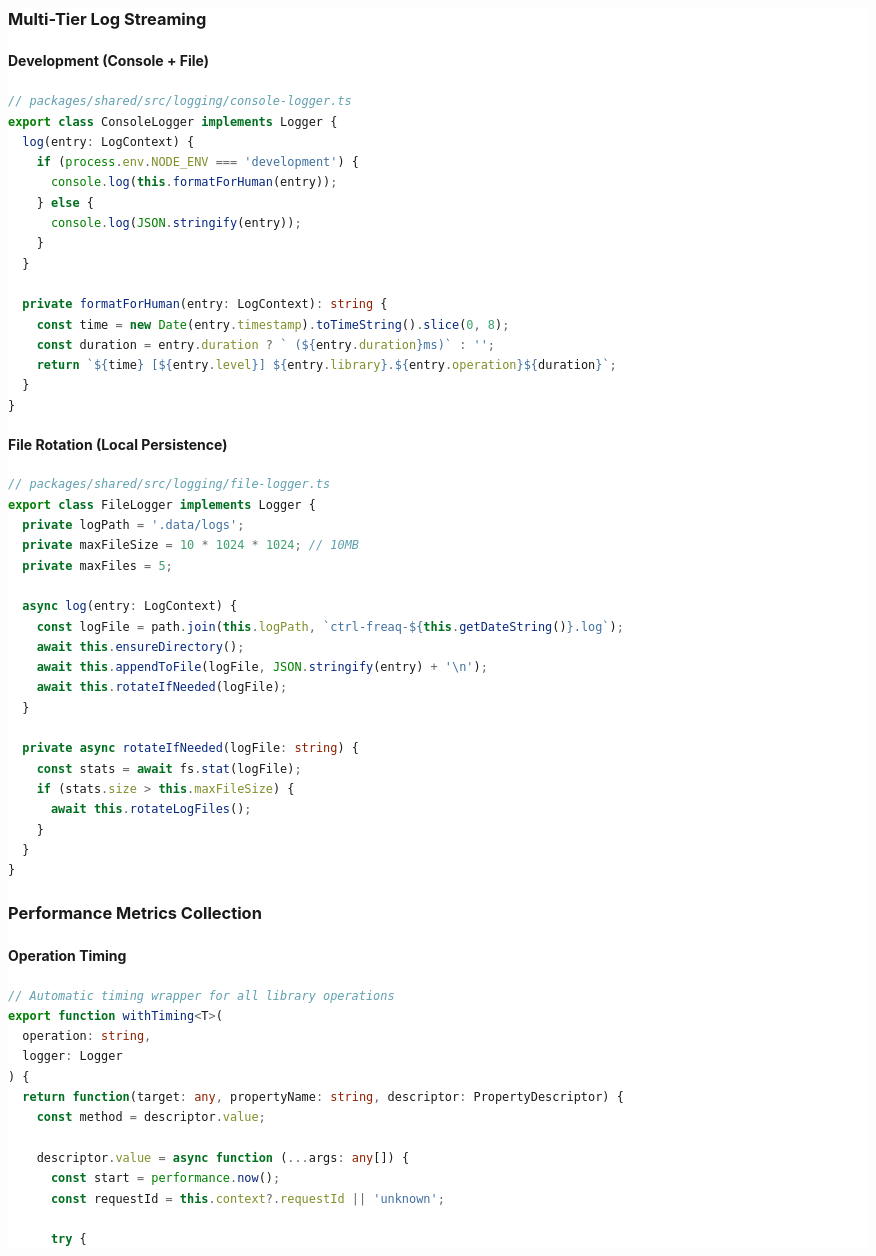 ### Multi-Tier Log Streaming

#### Development (Console + File)
```typescript
// packages/shared/src/logging/console-logger.ts
export class ConsoleLogger implements Logger {
  log(entry: LogContext) {
    if (process.env.NODE_ENV === 'development') {
      console.log(this.formatForHuman(entry));
    } else {
      console.log(JSON.stringify(entry));
    }
  }

  private formatForHuman(entry: LogContext): string {
    const time = new Date(entry.timestamp).toTimeString().slice(0, 8);
    const duration = entry.duration ? ` (${entry.duration}ms)` : '';
    return `${time} [${entry.level}] ${entry.library}.${entry.operation}${duration}`;
  }
}
```

#### File Rotation (Local Persistence)
```typescript
// packages/shared/src/logging/file-logger.ts
export class FileLogger implements Logger {
  private logPath = '.data/logs';
  private maxFileSize = 10 * 1024 * 1024; // 10MB
  private maxFiles = 5;

  async log(entry: LogContext) {
    const logFile = path.join(this.logPath, `ctrl-freaq-${this.getDateString()}.log`);
    await this.ensureDirectory();
    await this.appendToFile(logFile, JSON.stringify(entry) + '\n');
    await this.rotateIfNeeded(logFile);
  }

  private async rotateIfNeeded(logFile: string) {
    const stats = await fs.stat(logFile);
    if (stats.size > this.maxFileSize) {
      await this.rotateLogFiles();
    }
  }
}
```

### Performance Metrics Collection

#### Operation Timing
```typescript
// Automatic timing wrapper for all library operations
export function withTiming<T>(
  operation: string,
  logger: Logger
) {
  return function(target: any, propertyName: string, descriptor: PropertyDescriptor) {
    const method = descriptor.value;
    
    descriptor.value = async function (...args: any[]) {
      const start = performance.now();
      const requestId = this.context?.requestId || 'unknown';
      
      try {
```